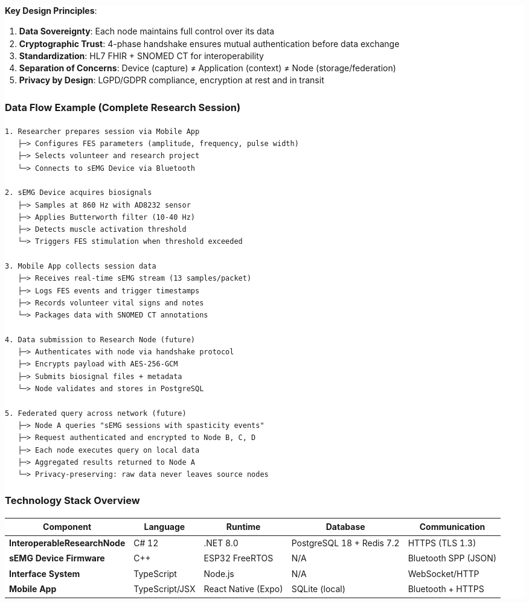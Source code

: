 **Key Design Principles**:
1. **Data Sovereignty**: Each node maintains full control over its data
2. **Cryptographic Trust**: 4-phase handshake ensures mutual authentication before data exchange
3. **Standardization**: HL7 FHIR + SNOMED CT for interoperability
4. **Separation of Concerns**: Device (capture) ≠ Application (context) ≠ Node (storage/federation)
5. **Privacy by Design**: LGPD/GDPR compliance, encryption at rest and in transit

### Data Flow Example (Complete Research Session)

```
1. Researcher prepares session via Mobile App
   ├─> Configures FES parameters (amplitude, frequency, pulse width)
   ├─> Selects volunteer and research project
   └─> Connects to sEMG Device via Bluetooth

2. sEMG Device acquires biosignals
   ├─> Samples at 860 Hz with AD8232 sensor
   ├─> Applies Butterworth filter (10-40 Hz)
   ├─> Detects muscle activation threshold
   └─> Triggers FES stimulation when threshold exceeded

3. Mobile App collects session data
   ├─> Receives real-time sEMG stream (13 samples/packet)
   ├─> Logs FES events and trigger timestamps
   ├─> Records volunteer vital signs and notes
   └─> Packages data with SNOMED CT annotations

4. Data submission to Research Node (future)
   ├─> Authenticates with node via handshake protocol
   ├─> Encrypts payload with AES-256-GCM
   ├─> Submits biosignal files + metadata
   └─> Node validates and stores in PostgreSQL

5. Federated query across network (future)
   ├─> Node A queries "sEMG sessions with spasticity events"
   ├─> Request authenticated and encrypted to Node B, C, D
   ├─> Each node executes query on local data
   ├─> Aggregated results returned to Node A
   └─> Privacy-preserving: raw data never leaves source nodes
```

### Technology Stack Overview

| Component | Language | Runtime | Database | Communication |
|-----------|----------|---------|----------|---------------|
| **InteroperableResearchNode** | C# 12 | .NET 8.0 | PostgreSQL 18 + Redis 7.2 | HTTPS (TLS 1.3) |
| **sEMG Device Firmware** | C++ | ESP32 FreeRTOS | N/A | Bluetooth SPP (JSON) |
| **Interface System** | TypeScript | Node.js | N/A | WebSocket/HTTP |
| **Mobile App** | TypeScript/JSX | React Native (Expo) | SQLite (local) | Bluetooth + HTTPS |
